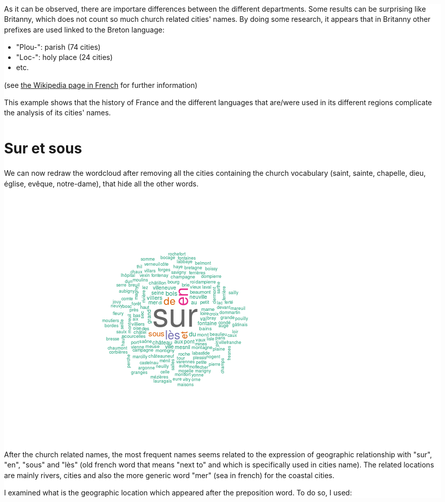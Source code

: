 As it can be observed, there are importare differences between the different departments. Some results can be surprising like Britanny, which does not count so much church related cities' names. By doing some research, it appears that in Britanny other prefixes are used linked to the Breton language:

-   "Plou-": parish (74 cities)
-   "Loc-": holy place (24 cities)
-   etc.

(see [the Wikipedia page in French](https://fr.wikipedia.org/wiki/Toponymie_bretonne) for further information)

This example shows that the history of France and the different languages that are/were used in its different regions complicate the analysis of its cities' names.

Sur et sous
===========

We can now redraw the wordcloud after removing all the cities containing the church vocabulary (saint, sainte, chapelle, dieu, église, evêque, notre-dame), that hide all the other words.

![](README_files/figure-markdown_github/unnamed-chunk-12-1.png)

After the church related names, the most frequent names seems related to the expression of geographic relationship with "sur", "en", "sous" and "lès" (old french word that means "next to" and which is specifically used in cities name). The related locations are mainly rivers, cities and also the more generic word "mer" (sea in french) for the coastal cities.

I examined what is the geographic location which appeared after the preposition word. To do so, I used:
